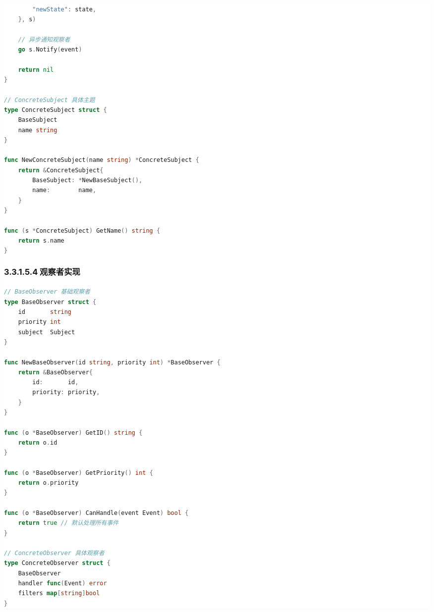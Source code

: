 ```go
        "newState": state,
    }, s)
    
    // 异步通知观察者
    go s.Notify(event)
    
    return nil
}

// ConcreteSubject 具体主题
type ConcreteSubject struct {
    BaseSubject
    name string
}

func NewConcreteSubject(name string) *ConcreteSubject {
    return &ConcreteSubject{
        BaseSubject: *NewBaseSubject(),
        name:        name,
    }
}

func (s *ConcreteSubject) GetName() string {
    return s.name
}
```

### 3.3.1.5.4 观察者实现

```go
// BaseObserver 基础观察者
type BaseObserver struct {
    id       string
    priority int
    subject  Subject
}

func NewBaseObserver(id string, priority int) *BaseObserver {
    return &BaseObserver{
        id:       id,
        priority: priority,
    }
}

func (o *BaseObserver) GetID() string {
    return o.id
}

func (o *BaseObserver) GetPriority() int {
    return o.priority
}

func (o *BaseObserver) CanHandle(event Event) bool {
    return true // 默认处理所有事件
}

// ConcreteObserver 具体观察者
type ConcreteObserver struct {
    BaseObserver
    handler func(Event) error
    filters map[string]bool
}

```